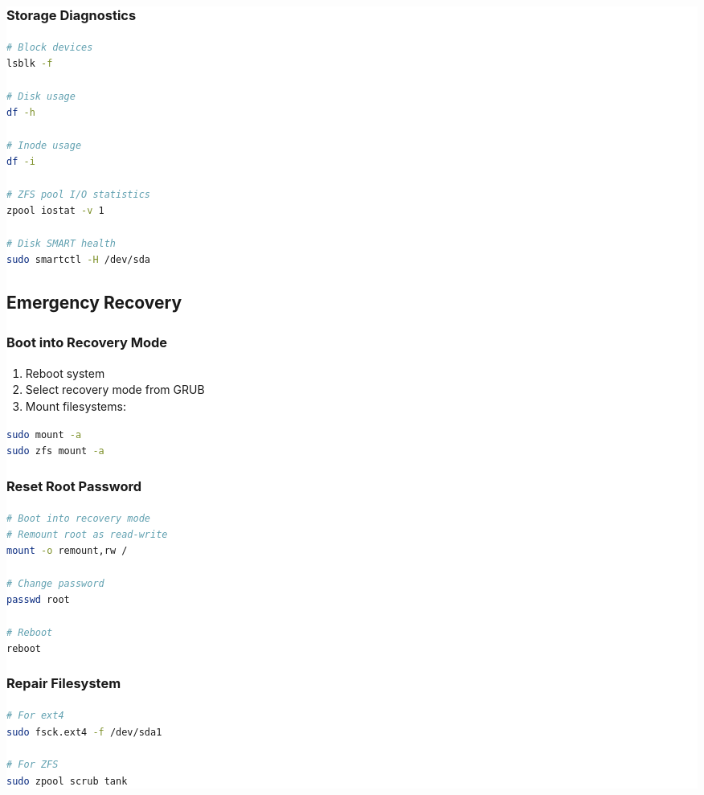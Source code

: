 ### Storage Diagnostics
```bash
# Block devices
lsblk -f

# Disk usage
df -h

# Inode usage
df -i

# ZFS pool I/O statistics
zpool iostat -v 1

# Disk SMART health
sudo smartctl -H /dev/sda
```

## Emergency Recovery

### Boot into Recovery Mode
1. Reboot system
2. Select recovery mode from GRUB
3. Mount filesystems:
```bash
sudo mount -a
sudo zfs mount -a
```

### Reset Root Password
```bash
# Boot into recovery mode
# Remount root as read-write
mount -o remount,rw /

# Change password
passwd root

# Reboot
reboot
```

### Repair Filesystem
```bash
# For ext4
sudo fsck.ext4 -f /dev/sda1

# For ZFS
sudo zpool scrub tank
```
